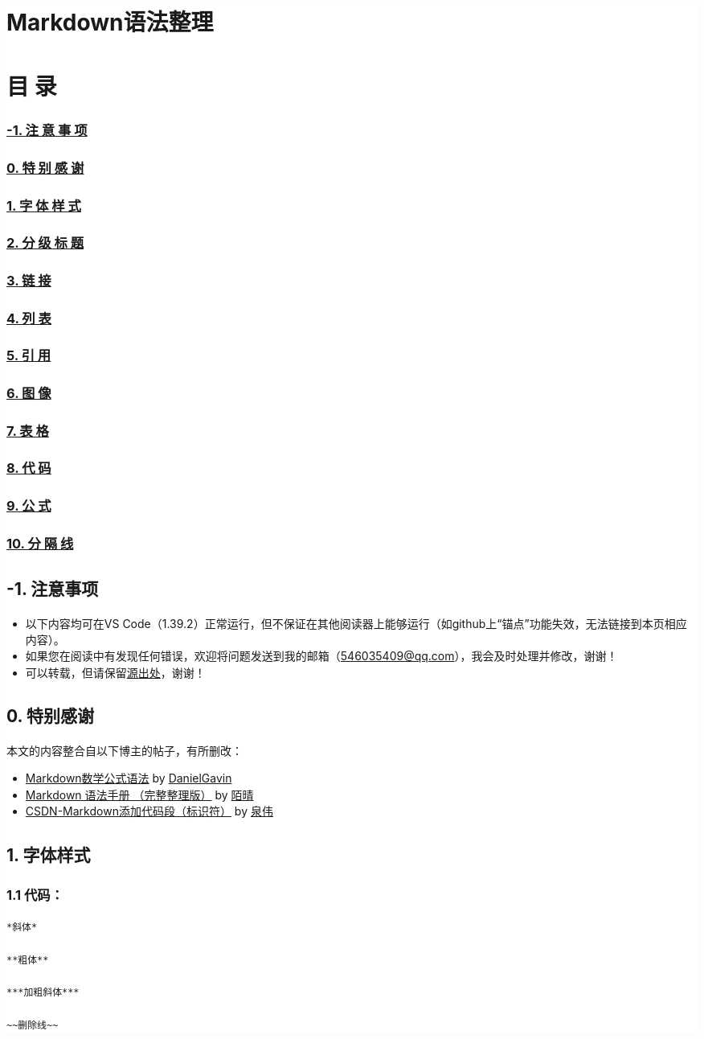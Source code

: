 # **Markdown语法整理**

# **目 录**
### [-1. 注 意 事 项](#-1.-注意事项)
### [0. 特 别 感 谢](#0.-特别感谢)
### [1. 字 体 样 式](#1.-字体样式)
### [2. 分 级 标 题](#2.-分级标题)
### [3. 链 接](#3.-链接)
### [4. 列 表](#4.-列表)
### [5. 引 用](#5.-引用)
### [6. 图 像](#6.-图像)
### [7. 表 格](#7.-表格)
### [8. 代 码](#8.-代码块)
### [9. 公 式](#9.-公式(LaTeX))
### [10. 分 隔 线](#10.-分隔线)


## -1. 注意事项
- 以下内容均可在VS Code（1.39.2）正常运行，但不保证在其他阅读器上能够运行（如github上“锚点”功能失效，无法链接到本页相应内容）。
- 如果您在阅读中有发现任何错误，欢迎将问题发送到我的邮箱（<546035409@qq.com>），我会及时处理并修改，谢谢！
- 可以转载，但请保留[源出处](https://github.com/Passionzq)，谢谢！



## 0. 特别感谢
本文的内容整合自以下博主的帖子，有所删改：
- [Markdown数学公式语法](https://www.jianshu.com/p/e74eb43960a1) by [DanielGavin](https://www.jianshu.com/u/b9e39a7a27ac)
- [Markdown 语法手册 （完整整理版）](https://cloud.tencent.com/developer/article/1024105) by [陌晴](https://cloud.tencent.com/developer/user/1002631)
- [CSDN-Markdown添加代码段（标识符）](https://blog.csdn.net/qq_35451572/article/details/85125737) by [泉伟](https://blog.csdn.net/qq_35451572)


## 1. 字体样式

### 1.1 代码：
```
*斜体*
        
**粗体** 
        
***加粗斜体*** 
        
~~删除线~~ 
```
